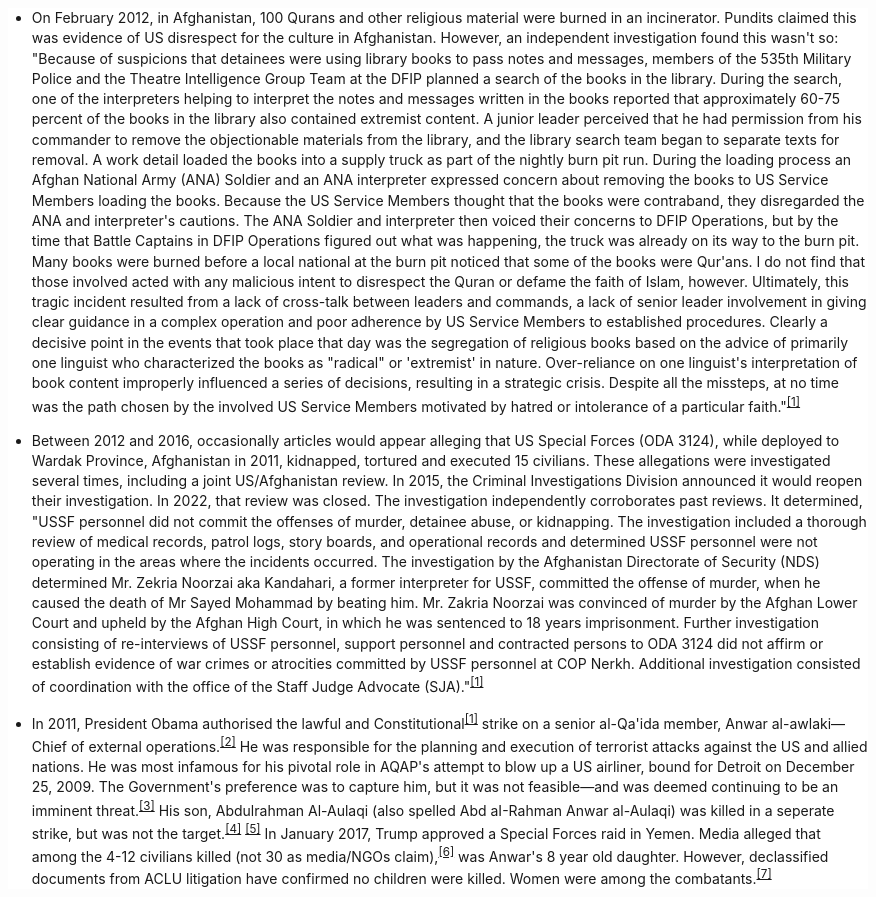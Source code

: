 - On February 2012, in Afghanistan, 100 Qurans and other religious material were burned in an incinerator. Pundits claimed this was evidence of US disrespect for the culture in Afghanistan. However, an independent investigation found this wasn't so: "Because of suspicions that detainees were using library books to pass notes and messages, members of the 535th  Military Police and the Theatre Intelligence Group Team at the DFIP planned a search of the books in the library. During the search, one of the interpreters helping to interpret the notes and messages written in the books reported that approximately 60-75 percent of the books in the library also contained extremist content. A junior leader perceived that he had permission from his commander to remove the objectionable materials from the library, and the library search team began to separate texts for removal. A work detail loaded the books into a supply truck as part of the nightly burn pit run. During the loading process an Afghan National Army (ANA) Soldier and an ANA interpreter expressed concern about removing the books to US Service Members loading the books. Because the US  Service Members thought that the books were contraband, they disregarded the ANA and interpreter's cautions. The ANA Soldier and interpreter then  voiced their concerns to DFIP Operations, but by the time that Battle Captains in DFIP Operations figured out what was happening, the truck was already on its way to the burn pit. Many books were burned before a local national at the burn pit noticed that some of the books were Qur'ans. I do not find  that those involved acted with any malicious intent to disrespect the Quran or defame the faith of Islam, however. Ultimately, this tragic incident resulted from a lack of cross-talk between leaders and commands, a lack of senior leader involvement in giving clear guidance in a complex operation and poor adherence by US Service Members to established procedures. Clearly a decisive point in the events that took place that day was the segregation of religious books based on the advice of primarily one linguist who characterized the books as "radical" or 'extremist' in nature. Over-reliance on one linguist's interpretation of book content improperly influenced a series of decisions, resulting in a strategic crisis. Despite all the missteps, at no time was the path chosen by the involved US Service Members motivated by hatred or intolerance of a particular faith."<sup>[[1]](https://archive.org/details/quran-investigation)</sup></sup>

- Between 2012 and 2016, occasionally articles would appear alleging that US Special Forces (ODA 3124), while deployed to Wardak Province, Afghanistan in 2011, kidnapped, tortured and executed 15 civilians. These allegations were investigated several times, including a joint US/Afghanistan review. In 2015, the Criminal Investigations Division announced it would reopen their investigation. In 2022, that review was closed. The investigation independently corroborates past reviews. It determined, "USSF personnel did not commit the offenses of murder, detainee abuse, or kidnapping. The investigation included a thorough review of medical records,  patrol logs, story boards, and operational records and determined USSF personnel were not operating in the areas where the incidents occurred. The investigation by the Afghanistan Directorate of Security (NDS) determined Mr. Zekria Noorzai aka Kandahari, a former interpreter for USSF, committed the offense of murder, when he caused the death of Mr Sayed Mohammad by beating him. Mr. Zakria Noorzai was convinced of murder by the Afghan Lower Court and upheld by the Afghan High Court, in which he was sentenced to 18 years imprisonment. Further investigation consisting of re-interviews of USSF personnel, support personnel and contracted persons  to ODA 3124 did not affirm or establish evidence of war crimes or atrocities committed by USSF personnel at COP Nerkh. Additional investigation consisted of coordination with the office of the Staff Judge Advocate (SJA)."<sup>[[1]](https://archive.org/details/wardak-cid)</sup></sup>

- In 2011, President Obama authorised the lawful and Constitutional<sup>[[1]](https://www.justice.gov/sites/default/files/olc/pages/attachments/2015/04/02/2010-07-16_-_olc_aaga_barron_-_al-aulaqi.pdf)</sup></sup> strike on a senior al-Qa'ida member, Anwar al-awlaki—Chief of external operations.<sup>[[2]](https://www.aclu.org/sites/default/files/field_document/107-3._panetta_declaration_6.10.2015_0.pdf)</sup></sup> He was responsible for the planning and execution of terrorist attacks against the US and allied nations. He was most infamous for his pivotal role in AQAP's attempt to blow up a US airliner, bound for Detroit on December 25, 2009. The Government's preference was to capture him, but it was not feasible—and was deemed continuing to be an imminent threat.<sup>[[3]](https://fas.org/irp/eprint/doj-lethal.pdf)</sup></sup> His son, Abdulrahman Al-Aulaqi (also spelled Abd aI-Rahman Anwar al-Aulaqi) was killed in a seperate strike, but was not the target.<sup>[[4]](https://www.justice.gov/slideshow/AG-letter-5-22-13.pdf)</sup></sup> <sup>[[5]](https://www.aclu.org/wp-content/uploads/legal-documents/tk_2_opinion.pdf)</sup></sup> In January 2017, Trump approved a Special Forces raid in Yemen. Media alleged that among the 4-12 civilians killed (not 30 as media/NGOs claim),<sup>[[6]](https://www.aclu.org/sites/default/files/field_document/uscentcomfoia17-0328l_ocr_0.pdf)</sup></sup> was Anwar's 8 year old daughter. However, declassified documents from ACLU litigation have confirmed no children were killed. Women were among the combatants.<sup>[[7]](https://www.documentcloud.org/documents/5553400-Attachment-4-SOCOM-ARR-YEMEN-2.html#document/p1)</sup></sup>
